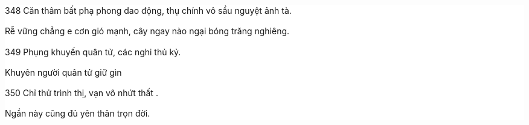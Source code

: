 
  
  



348 Căn thâm bất phạ phong dao động, thụ chính vô sầu nguyệt ảnh tà.
  

  
  



Rễ vững chẳng e cơn gió mạnh, cây ngay nào ngại bóng trăng nghiêng.
  

  
  



349 Phụng khuyến quân tử, các nghi thủ kỷ.
  

  
  



Khuyên người quân tử giữ gìn
  

  
  



350 Chỉ thử trình thị, vạn vô nhứt thất .
  

  
  



Ngần này cũng đủ yên thân trọn đời.
  
